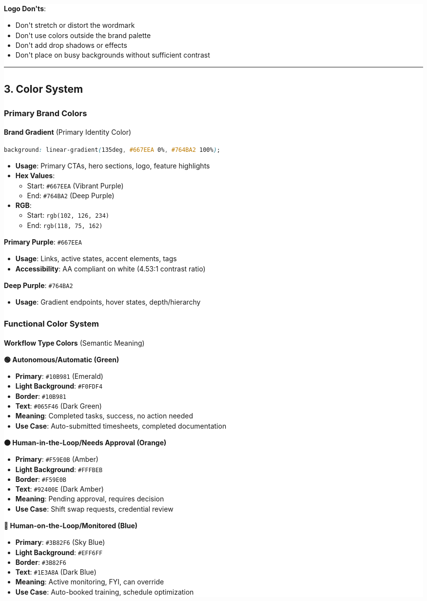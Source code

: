 **Logo Don'ts**:
- Don't stretch or distort the wordmark
- Don't use colors outside the brand palette
- Don't add drop shadows or effects
- Don't place on busy backgrounds without sufficient contrast

---

## 3. Color System

### Primary Brand Colors

**Brand Gradient** (Primary Identity Color)
```css
background: linear-gradient(135deg, #667EEA 0%, #764BA2 100%);
```
- **Usage**: Primary CTAs, hero sections, logo, feature highlights
- **Hex Values**:
  - Start: `#667EEA` (Vibrant Purple)
  - End: `#764BA2` (Deep Purple)
- **RGB**:
  - Start: `rgb(102, 126, 234)`
  - End: `rgb(118, 75, 162)`

**Primary Purple**: `#667EEA`
- **Usage**: Links, active states, accent elements, tags
- **Accessibility**: AA compliant on white (4.53:1 contrast ratio)

**Deep Purple**: `#764BA2`
- **Usage**: Gradient endpoints, hover states, depth/hierarchy

### Functional Color System

**Workflow Type Colors** (Semantic Meaning)

**🟢 Autonomous/Automatic (Green)**
- **Primary**: `#10B981` (Emerald)
- **Light Background**: `#F0FDF4`
- **Border**: `#10B981`
- **Text**: `#065F46` (Dark Green)
- **Meaning**: Completed tasks, success, no action needed
- **Use Case**: Auto-submitted timesheets, completed documentation

**🟠 Human-in-the-Loop/Needs Approval (Orange)**
- **Primary**: `#F59E0B` (Amber)
- **Light Background**: `#FFFBEB`
- **Border**: `#F59E0B`
- **Text**: `#92400E` (Dark Amber)
- **Meaning**: Pending approval, requires decision
- **Use Case**: Shift swap requests, credential review

**🔵 Human-on-the-Loop/Monitored (Blue)**
- **Primary**: `#3B82F6` (Sky Blue)
- **Light Background**: `#EFF6FF`
- **Border**: `#3B82F6`
- **Text**: `#1E3A8A` (Dark Blue)
- **Meaning**: Active monitoring, FYI, can override
- **Use Case**: Auto-booked training, schedule optimization

